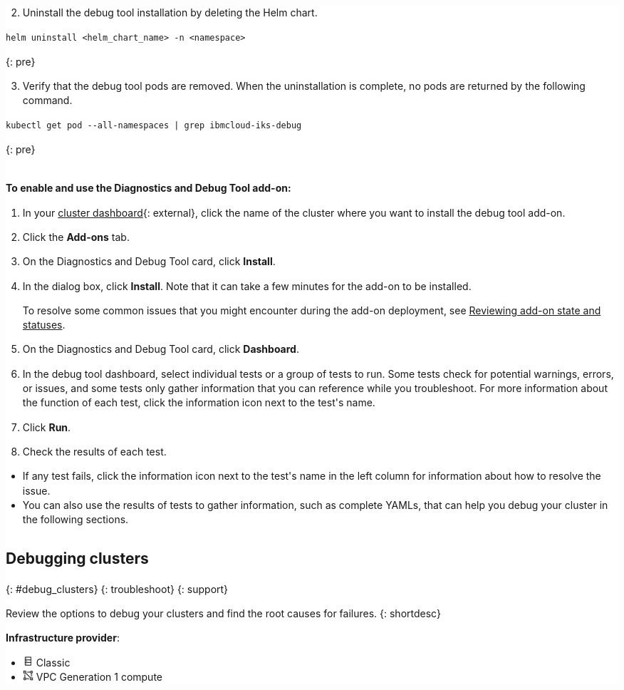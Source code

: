 2. Uninstall the debug tool installation by deleting the Helm chart.
  ```
  helm uninstall <helm_chart_name> -n <namespace>
  ```
  {: pre}

3. Verify that the debug tool pods are removed. When the uninstallation is complete, no pods are returned by the following command.
  ```
  kubectl get pod --all-namespaces | grep ibmcloud-iks-debug
  ```
  {: pre}

</br>**To enable and use the Diagnostics and Debug Tool add-on:**

1. In your [cluster dashboard](https://cloud.ibm.com/kubernetes/clusters){: external}, click the name of the cluster where you want to install the debug tool add-on.

2. Click the **Add-ons** tab.

3. On the Diagnostics and Debug Tool card, click **Install**.

4. In the dialog box, click **Install**. Note that it can take a few minutes for the add-on to be installed. <p class="tip">To resolve some common issues that you might encounter during the add-on deployment, see [Reviewing add-on state and statuses](/docs/containers?topic=containers-cs_troubleshoot_addons#debug_addons).</p>

5. On the Diagnostics and Debug Tool card, click **Dashboard**.

6. In the debug tool dashboard, select individual tests or a group of tests to run. Some tests check for potential warnings, errors, or issues, and some tests only gather information that you can reference while you troubleshoot. For more information about the function of each test, click the information icon next to the test's name.

7. Click **Run**.

8. Check the results of each test.
  * If any test fails, click the information icon next to the test's name in the left column for information about how to resolve the issue.
  * You can also use the results of tests to gather information, such as complete YAMLs, that can help you debug your cluster in the following sections.

## Debugging clusters
{: #debug_clusters}
{: troubleshoot}
{: support}

Review the options to debug your clusters and find the root causes for failures.
{: shortdesc}

**Infrastructure provider**:
  * <img src="images/icon-classic.png" alt="Classic infrastructure provider icon" width="15" style="width:15px; border-style: none"/> Classic
  * <img src="images/icon-vpc.png" alt="VPC infrastructure provider icon" width="15" style="width:15px; border-style: none"/> VPC Generation 1 compute
